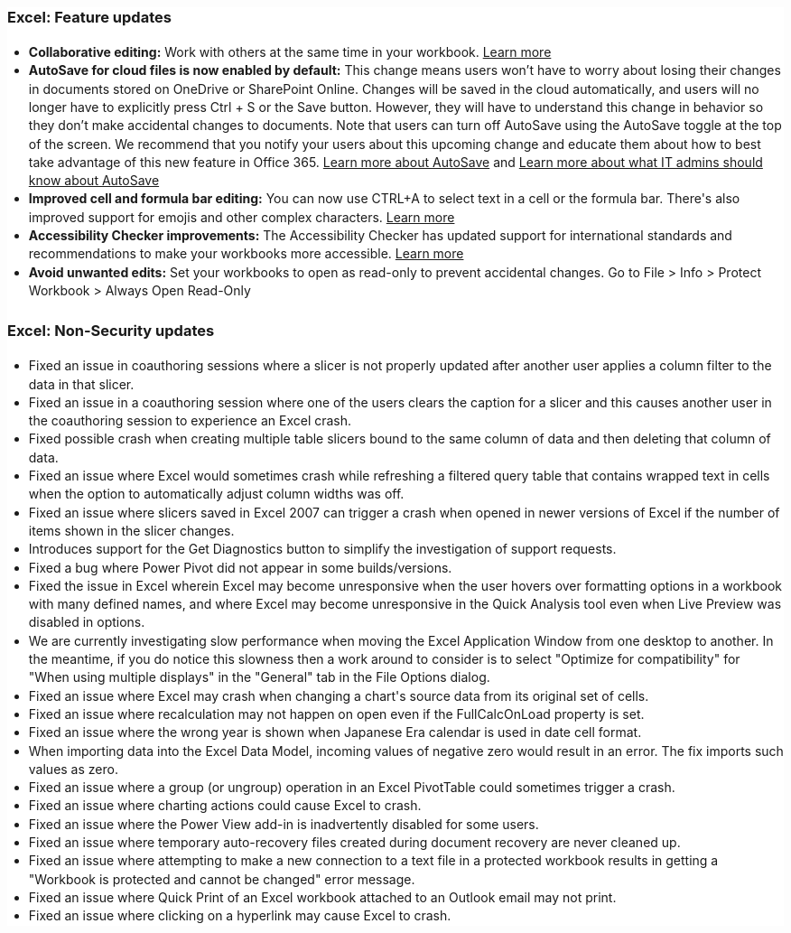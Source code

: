 
### Excel: Feature updates
 - **Collaborative editing:** Work with others at the same time in your workbook. [Learn more](https://support.office.com/article/7152aa8b-b791-414c-a3bb-3024e46fb104)
 - **AutoSave for cloud files is now enabled by default:** This change means users won’t have to worry about losing their changes in documents stored on OneDrive or SharePoint Online. Changes will be saved in the cloud automatically, and users will no longer have to explicitly press Ctrl + S or the Save button. However, they will have to understand this change in behavior so they don’t make accidental changes to documents. Note that users can turn off AutoSave using the AutoSave toggle at the top of the screen. We recommend that you notify your users about this upcoming change and educate them about how to best take advantage of this new feature in Office 365. [Learn more about AutoSave](https://support.office.com/article/What-is-AutoSave-6d6bd723-ebfd-4e40-b5f6-ae6e8088f7a5) and [Learn more about what IT admins should know about AutoSave](https://support.office.com/article/what-it-administrators-should-know-about-autosave-88e0f80f-e5ea-441b-9c5a-259f08490ae7)
- **Improved cell and formula bar editing:** You can now use CTRL+A to select text in a cell or the formula bar. There's also improved support for emojis and other complex characters. [Learn more](https://support.office.com/article/1798d9d5-842a-42b8-9c99-9b7213f0040f)
- **Accessibility Checker improvements:** The Accessibility Checker has updated support for international standards and recommendations to make your workbooks more accessible. [Learn more](https://support.office.com/article/a16f6de0-2f39-4a2b-8bd8-5ad801426c7f)
- **Avoid unwanted edits:** Set your workbooks to open as read-only to prevent accidental changes. Go to File > Info > Protect Workbook > Always Open Read-Only

### Excel: Non-Security updates 

- Fixed an issue in coauthoring sessions where a slicer is not properly updated after another user applies a column filter to the data in that slicer.
- Fixed an issue in a coauthoring session where one of the users clears the caption for a slicer and this causes another user in the coauthoring session to experience an Excel crash.
- Fixed possible crash when creating multiple table slicers bound to the same column of data and then deleting that column of data.
- Fixed an issue where Excel would sometimes crash while refreshing a filtered query table that contains wrapped text in cells when the option to automatically adjust column widths was off.
- Fixed an issue where slicers saved in Excel 2007 can trigger a crash when opened in newer versions of Excel if the number of items shown in the slicer changes.
- Introduces support for the Get Diagnostics button to simplify the investigation of support requests.
- Fixed a bug where Power Pivot did not appear in some builds/versions.
- Fixed the issue in Excel wherein Excel may become unresponsive when the user hovers over formatting options in a workbook with many defined names, and where Excel may become unresponsive in the Quick Analysis tool even when Live Preview was disabled in options.
- We are currently investigating slow performance when moving the Excel Application Window from one desktop to another. In the meantime, if you do notice this slowness then a work around to consider is to select "Optimize for compatibility" for "When using multiple displays" in the "General" tab in the File Options dialog.
- Fixed an issue where Excel may crash when changing a chart's source data from its original set of cells.
- Fixed an issue where recalculation may not happen on open even if the FullCalcOnLoad property is set.  
- Fixed an issue where the wrong year is shown when Japanese Era calendar is used in date cell format.
- When importing data into the Excel Data Model, incoming values of negative zero would result in an error.  The fix imports such values as zero.
- Fixed an issue where a group (or ungroup) operation in an Excel PivotTable could sometimes trigger a crash.
- Fixed an issue where charting actions could cause Excel to crash.
- Fixed an issue where the Power View add-in is inadvertently disabled for some users.
- Fixed an issue where temporary auto-recovery files created during document recovery are never cleaned up.
- Fixed an issue where attempting to make a new connection to a text file in a protected workbook results in getting a "Workbook is protected and cannot be changed" error message.
- Fixed an issue where Quick Print of an Excel workbook attached to an Outlook email may not print.
- Fixed an issue where clicking on a hyperlink may cause Excel to crash.
